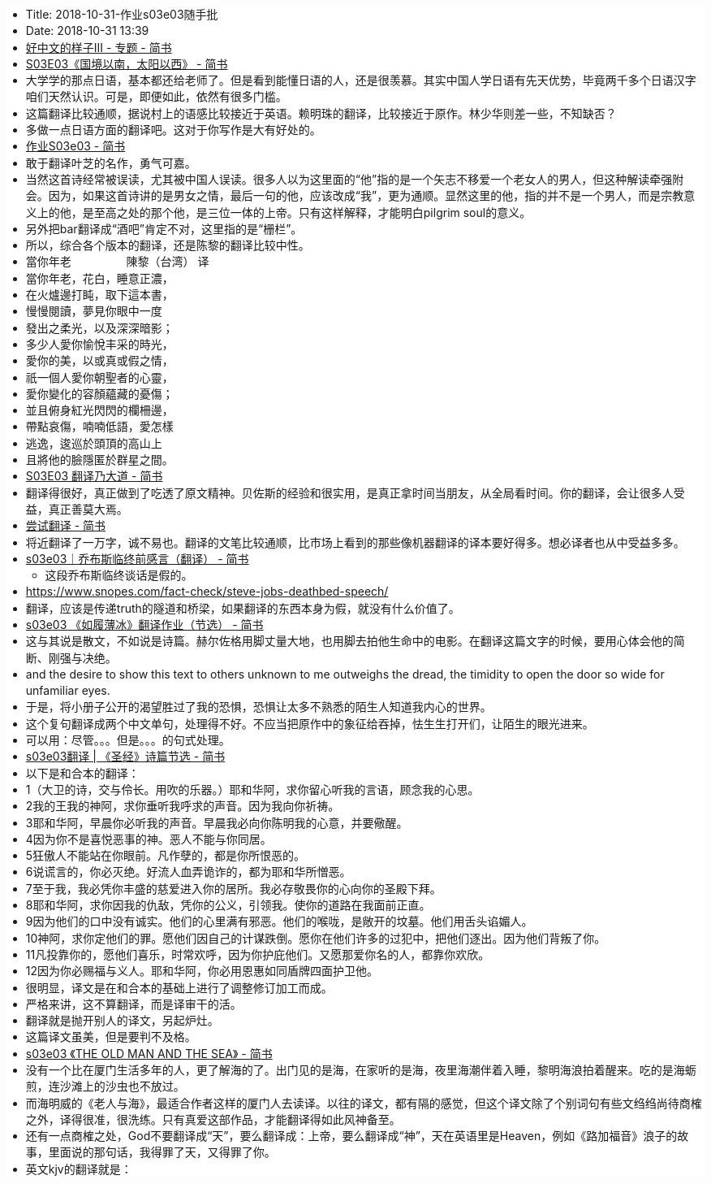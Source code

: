- Title: 2018-10-31-作业s03e03随手批
- Date: 2018-10-31 13:39
- [好中文的样子III - 专题 - 简书](https://www.jianshu.com/c/e9c8d4445d93)
- [S03E03《国境以南，太阳以西》 - 简书](https://www.jianshu.com/p/4c0b8d1b095c)
- 大学学的那点日语，基本都还给老师了。但是看到能懂日语的人，还是很羡慕。其实中国人学日语有先天优势，毕竟两千多个日语汉字咱们天然认识。可是，即便如此，依然有很多门槛。
- 这篇翻译比较通顺，据说村上的语感比较接近于英语。赖明珠的翻译，比较接近于原作。林少华则差一些，不知缺否？
- 多做一点日语方面的翻译吧。这对于你写作是大有好处的。
- [作业S03e03 - 简书](https://www.jianshu.com/p/3bf719475ac5)
- 敢于翻译叶芝的名作，勇气可嘉。
- 当然这首诗经常被误读，尤其被中国人误读。很多人以为这里面的“他”指的是一个矢志不移爱一个老女人的男人，但这种解读牵强附会。因为，如果这首诗讲的是男女之情，最后一句的他，应该改成“我”，更为通顺。显然这里的他，指的并不是一个男人，而是宗教意义上的他，是至高之处的那个他，是三位一体的上帝。只有这样解释，才能明白pilgrim soul的意义。
- 另外把bar翻译成“酒吧”肯定不对，这里指的是“栅栏”。
- 所以，综合各个版本的翻译，还是陈黎的翻译比较中性。
- 當你年老 　　 　　 陳黎（台湾） 译
- 當你年老，花白，睡意正濃，
- 在火爐邊打盹，取下這本書，
- 慢慢閱讀，夢見你眼中一度
- 發出之柔光，以及深深暗影；
- 多少人愛你愉悅丰采的時光，
- 愛你的美，以或真或假之情，
- 祇一個人愛你朝聖者的心靈，
- 愛你變化的容顏蘊藏的憂傷；
- 並且俯身紅光閃閃的欄柵邊，
- 帶點哀傷，喃喃低語，愛怎樣
- 逃逸，逡巡於頭頂的高山上
- 且將他的臉隱匿於群星之間。
- [S03E03 翻译乃大道 - 简书](https://www.jianshu.com/p/35909b7cd7c5)
- 翻译得很好，真正做到了吃透了原文精神。贝佐斯的经验和很实用，是真正拿时间当朋友，从全局看时间。你的翻译，会让很多人受益，真正善莫大焉。
- [尝试翻译 - 简书](https://www.jianshu.com/p/db26eebbf080)
- 将近翻译了一万字，诚不易也。翻译的文笔比较通顺，比市场上看到的那些像机器翻译的译本要好得多。想必译者也从中受益多多。
- [s03e03｜乔布斯临终前感言（翻译） - 简书](https://www.jianshu.com/p/f54e3df3f052)
    - 这段乔布斯临终谈话是假的。
- https://www.snopes.com/fact-check/steve-jobs-deathbed-speech/
- 翻译，应该是传递truth的隧道和桥梁，如果翻译的东西本身为假，就没有什么价值了。
- [s03e03 《如履薄冰》翻译作业（节选） - 简书](https://www.jianshu.com/p/245e38550cd5)
- 这与其说是散文，不如说是诗篇。赫尔佐格用脚丈量大地，也用脚去拍他生命中的电影。在翻译这篇文字的时候，要用心体会他的简断、刚强与决绝。
- and the desire to show this text to others unknown to me outweighs the dread, the timidity to open the door so wide for unfamiliar eyes. 
- 于是，将小册子公开的渴望胜过了我的恐惧，恐惧让太多不熟悉的陌生人知道我内心的世界。
- 这个复句翻译成两个中文单句，处理得不好。不应当把原作中的象征给吞掉，怯生生打开们，让陌生的眼光进来。
- 可以用：尽管。。。但是。。。的句式处理。
- [s03e03翻译 | 《圣经》诗篇节选 - 简书](https://www.jianshu.com/p/f9631e9df5c7)
- 以下是和合本的翻译：
- 1（大卫的诗，交与伶长。用吹的乐器。）耶和华阿，求你留心听我的言语，顾念我的心思。
- 2我的王我的神阿，求你垂听我呼求的声音。因为我向你祈祷。
- 3耶和华阿，早晨你必听我的声音。早晨我必向你陈明我的心意，并要儆醒。
- 4因为你不是喜悦恶事的神。恶人不能与你同居。
- 5狂傲人不能站在你眼前。凡作孽的，都是你所恨恶的。
- 6说谎言的，你必灭绝。好流人血弄诡诈的，都为耶和华所憎恶。
- 7至于我，我必凭你丰盛的慈爱进入你的居所。我必存敬畏你的心向你的圣殿下拜。
- 8耶和华阿，求你因我的仇敌，凭你的公义，引领我。使你的道路在我面前正直。
- 9因为他们的口中没有诚实。他们的心里满有邪恶。他们的喉咙，是敞开的坟墓。他们用舌头谄媚人。
- 10神阿，求你定他们的罪。愿他们因自己的计谋跌倒。愿你在他们许多的过犯中，把他们逐出。因为他们背叛了你。
- 11凡投靠你的，愿他们喜乐，时常欢呼，因为你护庇他们。又愿那爱你名的人，都靠你欢欣。
- 12因为你必赐福与义人。耶和华阿，你必用恩惠如同盾牌四面护卫他。
- 很明显，译文是在和合本的基础上进行了调整修订加工而成。
- 严格来讲，这不算翻译，而是译审干的活。
- 翻译就是抛开别人的译文，另起炉灶。
- 这篇译文虽美，但是要判不及格。
- [s03e03 《THE OLD MAN AND THE SEA》 - 简书](https://www.jianshu.com/p/0e7aec275d76)
- 没有一个比在厦门生活多年的人，更了解海的了。出门见的是海，在家听的是海，夜里海潮伴着入睡，黎明海浪拍着醒来。吃的是海蛎煎，连沙滩上的沙虫也不放过。
- 而海明威的《老人与海》，最适合作者这样的厦门人去读译。以往的译文，都有隔的感觉，但这个译文除了个别词句有些文绉绉尚待商榷之外，译得很准，很洗练。只有真爱这部作品，才能翻译得如此风神备至。
- 还有一点商榷之处，God不要翻译成“天”，要么翻译成：上帝，要么翻译成“神”，天在英语里是Heaven，例如《路加福音》浪子的故事，里面说的那句话，我得罪了天，又得罪了你。
- 英文kjv的翻译就是：